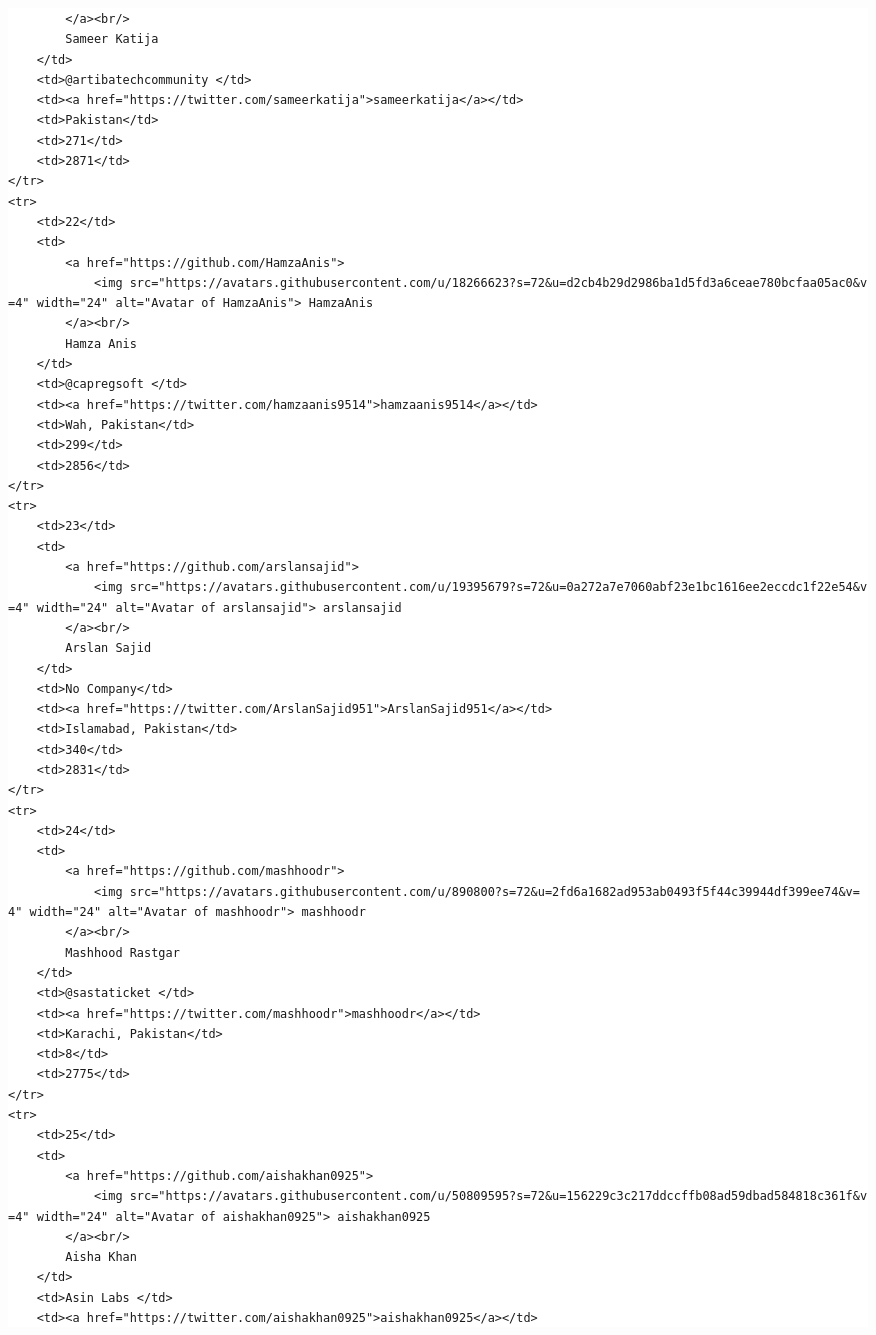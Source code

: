 			</a><br/>
			Sameer Katija
		</td>
		<td>@artibatechcommunity </td>
		<td><a href="https://twitter.com/sameerkatija">sameerkatija</a></td>
		<td>Pakistan</td>
		<td>271</td>
		<td>2871</td>
	</tr>
	<tr>
		<td>22</td>
		<td>
			<a href="https://github.com/HamzaAnis">
				<img src="https://avatars.githubusercontent.com/u/18266623?s=72&u=d2cb4b29d2986ba1d5fd3a6ceae780bcfaa05ac0&v=4" width="24" alt="Avatar of HamzaAnis"> HamzaAnis
			</a><br/>
			Hamza Anis
		</td>
		<td>@capregsoft </td>
		<td><a href="https://twitter.com/hamzaanis9514">hamzaanis9514</a></td>
		<td>Wah, Pakistan</td>
		<td>299</td>
		<td>2856</td>
	</tr>
	<tr>
		<td>23</td>
		<td>
			<a href="https://github.com/arslansajid">
				<img src="https://avatars.githubusercontent.com/u/19395679?s=72&u=0a272a7e7060abf23e1bc1616ee2eccdc1f22e54&v=4" width="24" alt="Avatar of arslansajid"> arslansajid
			</a><br/>
			Arslan Sajid
		</td>
		<td>No Company</td>
		<td><a href="https://twitter.com/ArslanSajid951">ArslanSajid951</a></td>
		<td>Islamabad, Pakistan</td>
		<td>340</td>
		<td>2831</td>
	</tr>
	<tr>
		<td>24</td>
		<td>
			<a href="https://github.com/mashhoodr">
				<img src="https://avatars.githubusercontent.com/u/890800?s=72&u=2fd6a1682ad953ab0493f5f44c39944df399ee74&v=4" width="24" alt="Avatar of mashhoodr"> mashhoodr
			</a><br/>
			Mashhood Rastgar
		</td>
		<td>@sastaticket </td>
		<td><a href="https://twitter.com/mashhoodr">mashhoodr</a></td>
		<td>Karachi, Pakistan</td>
		<td>8</td>
		<td>2775</td>
	</tr>
	<tr>
		<td>25</td>
		<td>
			<a href="https://github.com/aishakhan0925">
				<img src="https://avatars.githubusercontent.com/u/50809595?s=72&u=156229c3c217ddccffb08ad59dbad584818c361f&v=4" width="24" alt="Avatar of aishakhan0925"> aishakhan0925
			</a><br/>
			Aisha Khan
		</td>
		<td>Asin Labs </td>
		<td><a href="https://twitter.com/aishakhan0925">aishakhan0925</a></td>